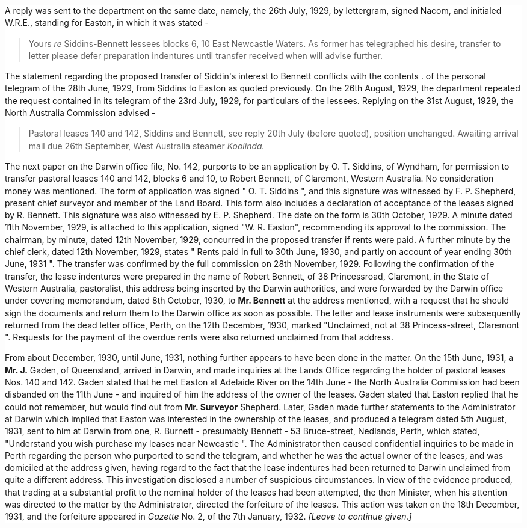 A reply was sent to the department on the same date, namely, the 26th July, 1929, by lettergram, signed  Nacom,  and initialed W.R.E., standing for Easton, in which it was stated - 

  >Yours  *re*  Siddins-Bennett lessees blocks 6, 10 East Newcastle Waters. As former has telegraphed his desire, transfer to letter please defer preparation indentures until transfer received when will advise further. 

The statement regarding the proposed transfer of Siddin's interest to Bennett conflicts with the contents . of the personal telegram of the 28th June, 1929, from Siddins to Easton as quoted previously. On the 26th August, 1929, the department repeated the request contained in its telegram of the 23rd July, 1929, for particulars of the lessees. Replying on the 31st August, 1929, the North Australia Commission advised - 

  >Pastoral leases 140 and 142, Siddins and Bennett, see reply 20th July (before quoted), position unchanged. Awaiting arrival mail due 26th September, West Australia steamer  *Koolinda.* 

The next paper on the Darwin office file, No. 142, purports to be an application by O. T. Siddins, of Wyndham, for permission to transfer pastoral leases 140 and 142, blocks 6 and 10, to Robert Bennett, of Claremont, Western Australia. No consideration money was mentioned. The form of application was signed " O. T. Siddins ", and this signature was witnessed by F. P. Shepherd, present chief surveyor and member of the Land Board. This form also includes a declaration of acceptance of the leases signed by R. Bennett. This signature was also witnessed by E. P. Shepherd. The date on the form is 30th October, 1929. A minute dated 11th November, 1929, is attached to this application, signed "W. R. Easton", recommending its approval to the commission. The  chairman,  by minute, dated 12th November, 1929, concurred in the proposed transfer if rents were paid. A further minute by the chief clerk, dated 12th November, 1929, states " Rents paid in full to 30th June, 1930, and partly on account of year ending 30th June, 1931 ". The transfer was confirmed by the full commission on 28th November, 1929. Following the confirmation of the transfer, the lease indentures were prepared in the name of Robert Bennett, of 38 Princessroad, Claremont, in the State of Western Australia, pastoralist, this address being inserted by the Darwin authorities, and were forwarded by the Darwin office under covering memorandum, dated 8th October, 1930, to  **Mr. Bennett**  at the address mentioned, with a request that he should sign the documents and return them to the Darwin office as soon as possible. The letter and lease instruments were subsequently returned from the dead letter office, Perth, on the 12th December, 1930, marked "Unclaimed, not at 38 Princess-street, Claremont ". Requests for the payment of the overdue rents were also returned unclaimed from that address. 

From about December, 1930, until June, 1931, nothing further appears to have been done in the matter. On the 15th June, 1931, a  **Mr. J.**  Gaden, of Queensland, arrived in Darwin, and made inquiries at the Lands Office regarding the holder of pastoral leases Nos. 140 and 142. Gaden stated that he met Easton at Adelaide River on the 14th June  - the North Australia Commission had been disbanded on the 11th June - and inquired of him the address of the owner of the leases. Gaden stated that Easton replied that he could not remember, but would find out from  **Mr. Surveyor**  Shepherd. Later, Gaden made further statements to the Administrator at Darwin which implied that Easton was interested in the ownership of the leases, and produced a telegram dated 5th August, 1931, sent to him at Darwin from one, R. Burnett - presumably Bennett - 53 Bruce-street, Nedlands, Perth, which stated, "Understand you wish purchase my leases near Newcastle ". The Administrator then caused confidential inquiries to be made in Perth regarding the person who purported to send the telegram, and whether he was the actual owner of the leases, and was domiciled at the address given, having regard to the fact that the lease indentures had been returned to Darwin unclaimed from quite a different address. This investigation disclosed a number of suspicious circumstances. In view of the evidence produced, that trading at a substantial profit to the nominal holder of the leases had been attempted, the then Minister, when his attention was directed to the matter by the Administrator, directed the forfeiture of the leases. This action was taken on the 18th December, 1931, and the forfeiture appeared in  *Gazette*  No. 2, of the 7th January, 1932.  *[Leave to continue given.]* 
